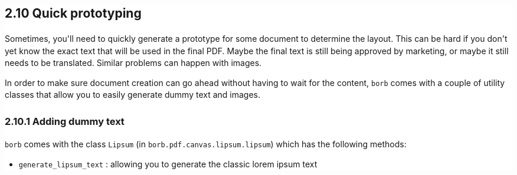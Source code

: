 <div style="page-break-before: always;"></div>

## 2.10 Quick prototyping

Sometimes, you'll need to quickly generate a prototype for some document to determine the layout. This can be hard if you don't yet know the exact text that will be used in the final PDF.
Maybe the final text is still being approved by marketing, or maybe it still needs to be translated. Similar problems can happen with images.

In order to make sure document creation can go ahead without having to wait for the content, `borb` comes with a couple of utility classes that allow you to easily generate dummy text and images.

### 2.10.1 Adding dummy text

`borb` comes with the class `Lipsum` (in `borb.pdf.canvas.lipsum.lipsum`) which has the following methods:
- `generate_lipsum_text` : allowing you to generate the classic lorem ipsum text
